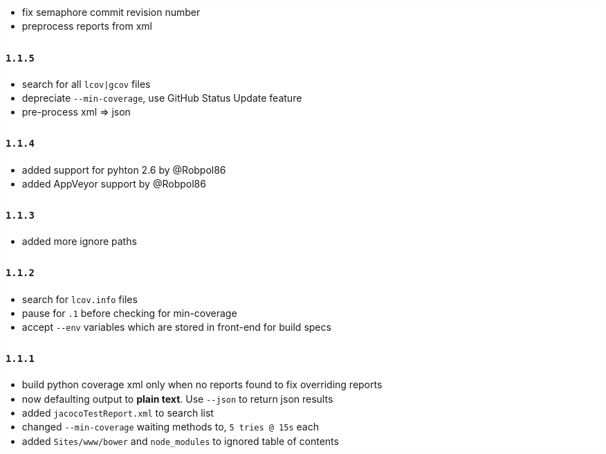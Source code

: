 - fix semaphore commit revision number
- preprocess reports from xml

### `1.1.5`

- search for all `lcov|gcov` files
- depreciate `--min-coverage`, use GitHub Status Update feature
- pre-process xml => json

### `1.1.4`

- added support for pyhton 2.6 by @Robpol86
- added AppVeyor support by @Robpol86

### `1.1.3`

- added more ignore paths

### `1.1.2`

- search for `lcov.info` files
- pause for `.1` before checking for min-coverage
- accept `--env` variables which are stored in front-end for build specs

### `1.1.1`

- build python coverage xml only when no reports found to fix overriding reports
- now defaulting output to **plain text**. Use `--json` to return json results
- added `jacocoTestReport.xml` to search list
- changed `--min-coverage` waiting methods to, `5 tries @ 15s` each
- added `Sites/www/bower` and `node_modules` to ignored table of contents

